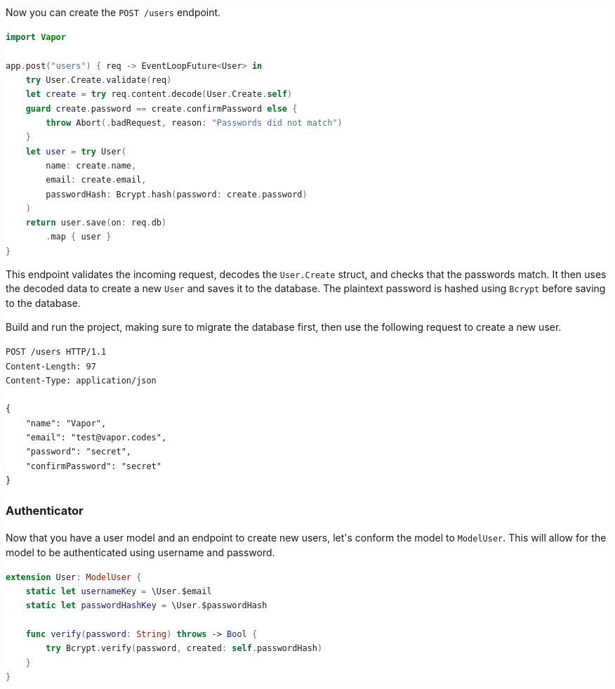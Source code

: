 Now you can create the `POST /users` endpoint. 

```swift
import Vapor

app.post("users") { req -> EventLoopFuture<User> in
    try User.Create.validate(req)
    let create = try req.content.decode(User.Create.self)
    guard create.password == create.confirmPassword else {
        throw Abort(.badRequest, reason: "Passwords did not match")
    }
    let user = try User(
        name: create.name,
        email: create.email,
        passwordHash: Bcrypt.hash(password: create.password)
    )
    return user.save(on: req.db)
        .map { user }
}
```

This endpoint validates the incoming request, decodes the `User.Create` struct, and checks that the passwords match. It then uses the decoded data to create a new `User` and saves it to the database. The plaintext password is hashed using `Bcrypt` before saving to the database. 

Build and run the project, making sure to migrate the database first, then use the following request to create a new user. 

```http
POST /users HTTP/1.1
Content-Length: 97
Content-Type: application/json

{
    "name": "Vapor",
    "email": "test@vapor.codes",
    "password": "secret",
    "confirmPassword": "secret"
}
```

### Authenticator

Now that you have a user model and an endpoint to create new users, let's conform the model to `ModelUser`. This will allow for the model to be authenticated using username and password.

```swift
extension User: ModelUser {
    static let usernameKey = \User.$email
    static let passwordHashKey = \User.$passwordHash

    func verify(password: String) throws -> Bool {
        try Bcrypt.verify(password, created: self.passwordHash)
    }
}
```
